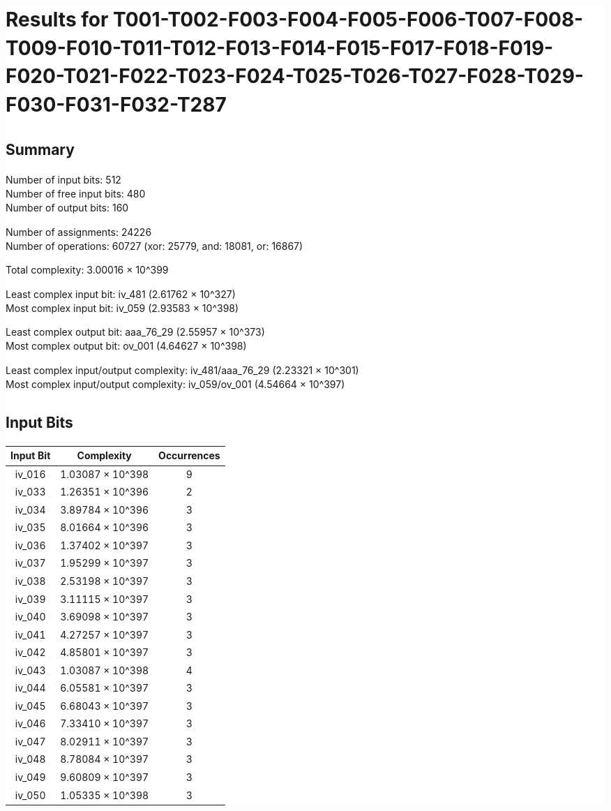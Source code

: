 # Results for T001-T002-F003-F004-F005-F006-T007-F008-T009-F010-T011-T012-F013-F014-F015-F017-F018-F019-F020-T021-F022-T023-F024-T025-T026-T027-F028-T029-F030-F031-F032-T287

## Summary

Number of input bits: 512  
Number of free input bits: 480  
Number of output bits: 160

Number of assignments: 24226  
Number of operations: 60727
(xor: 25779,
and: 18081,
or: 16867)

Total complexity: 3.00016 × 10^399

Least complex input bit: iv_481 (2.61762 × 10^327)  
Most complex input bit: iv_059 (2.93583 × 10^398)

Least complex output bit: aaa_76_29 (2.55957 × 10^373)  
Most complex output bit: ov_001 (4.64627 × 10^398)

Least complex input/output complexity: iv_481/aaa_76_29 (2.23321 × 10^301)  
Most complex input/output complexity: iv_059/ov_001 (4.54664 × 10^397)

## Input Bits

| Input Bit | Complexity | Occurrences |
|:---------:|:----------:|:-----------:|
| iv_016 | 1.03087 × 10^398 | 9 |
| iv_033 | 1.26351 × 10^396 | 2 |
| iv_034 | 3.89784 × 10^396 | 3 |
| iv_035 | 8.01664 × 10^396 | 3 |
| iv_036 | 1.37402 × 10^397 | 3 |
| iv_037 | 1.95299 × 10^397 | 3 |
| iv_038 | 2.53198 × 10^397 | 3 |
| iv_039 | 3.11115 × 10^397 | 3 |
| iv_040 | 3.69098 × 10^397 | 3 |
| iv_041 | 4.27257 × 10^397 | 3 |
| iv_042 | 4.85801 × 10^397 | 3 |
| iv_043 | 1.03087 × 10^398 | 4 |
| iv_044 | 6.05581 × 10^397 | 3 |
| iv_045 | 6.68043 × 10^397 | 3 |
| iv_046 | 7.33410 × 10^397 | 3 |
| iv_047 | 8.02911 × 10^397 | 3 |
| iv_048 | 8.78084 × 10^397 | 3 |
| iv_049 | 9.60809 × 10^397 | 3 |
| iv_050 | 1.05335 × 10^398 | 3 |